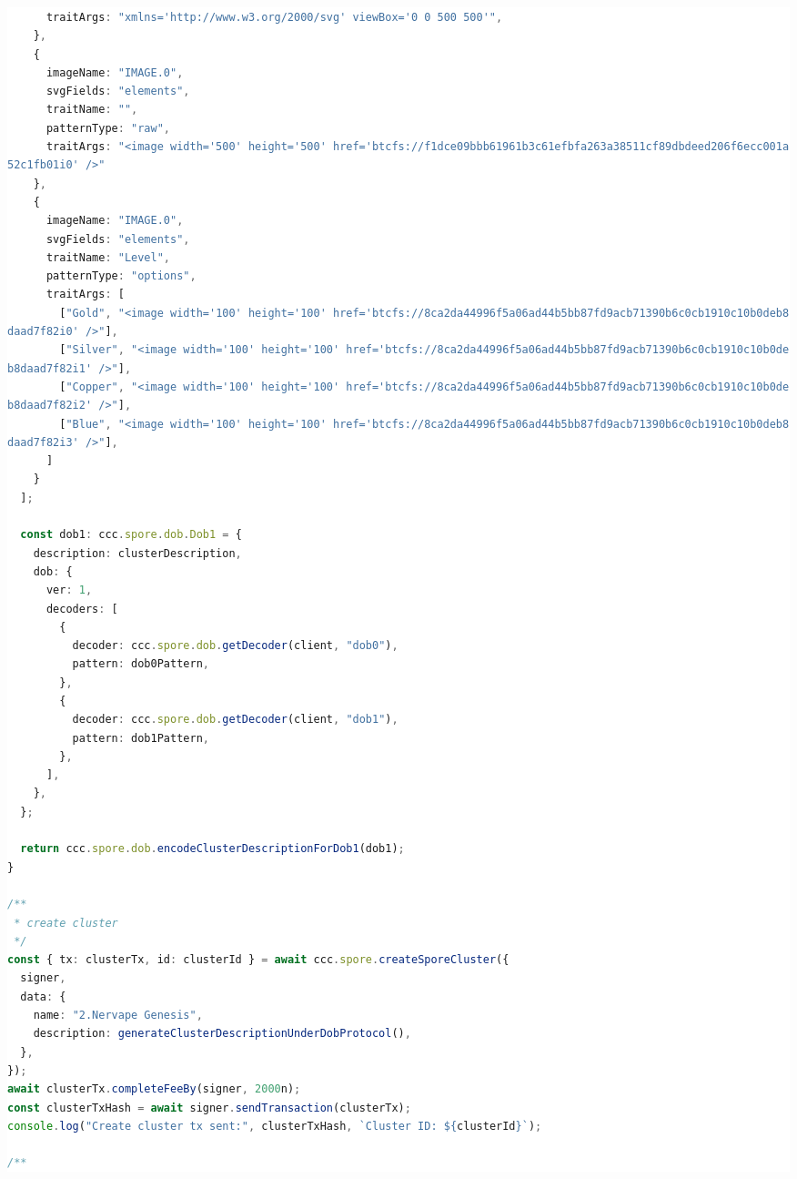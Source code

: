 ```typescript
      traitArgs: "xmlns='http://www.w3.org/2000/svg' viewBox='0 0 500 500'",
    },
    {
      imageName: "IMAGE.0",
      svgFields: "elements",
      traitName: "",
      patternType: "raw",
      traitArgs: "<image width='500' height='500' href='btcfs://f1dce09bbb61961b3c61efbfa263a38511cf89dbdeed206f6ecc001a52c1fb01i0' />"
    },
    {
      imageName: "IMAGE.0",
      svgFields: "elements",
      traitName: "Level",
      patternType: "options",
      traitArgs: [
        ["Gold", "<image width='100' height='100' href='btcfs://8ca2da44996f5a06ad44b5bb87fd9acb71390b6c0cb1910c10b0deb8daad7f82i0' />"],
        ["Silver", "<image width='100' height='100' href='btcfs://8ca2da44996f5a06ad44b5bb87fd9acb71390b6c0cb1910c10b0deb8daad7f82i1' />"],
        ["Copper", "<image width='100' height='100' href='btcfs://8ca2da44996f5a06ad44b5bb87fd9acb71390b6c0cb1910c10b0deb8daad7f82i2' />"],
        ["Blue", "<image width='100' height='100' href='btcfs://8ca2da44996f5a06ad44b5bb87fd9acb71390b6c0cb1910c10b0deb8daad7f82i3' />"],
      ]
    }
  ];

  const dob1: ccc.spore.dob.Dob1 = {
    description: clusterDescription,
    dob: {
      ver: 1,
      decoders: [
        {
          decoder: ccc.spore.dob.getDecoder(client, "dob0"),
          pattern: dob0Pattern,
        },
        {
          decoder: ccc.spore.dob.getDecoder(client, "dob1"),
          pattern: dob1Pattern,
        },
      ],
    },
  };

  return ccc.spore.dob.encodeClusterDescriptionForDob1(dob1);
}

/**
 * create cluster
 */
const { tx: clusterTx, id: clusterId } = await ccc.spore.createSporeCluster({
  signer,
  data: {
    name: "2.Nervape Genesis",
    description: generateClusterDescriptionUnderDobProtocol(),
  },
});
await clusterTx.completeFeeBy(signer, 2000n);
const clusterTxHash = await signer.sendTransaction(clusterTx);
console.log("Create cluster tx sent:", clusterTxHash, `Cluster ID: ${clusterId}`);

/**
```